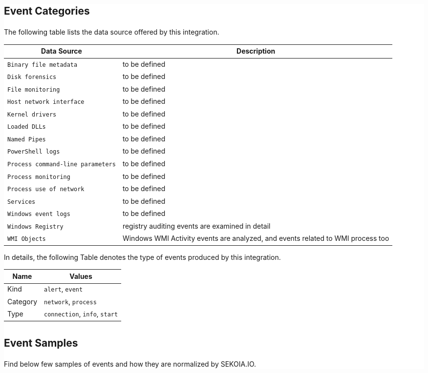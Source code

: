 
## Event Categories


The following table lists the data source offered by this integration.

| Data Source | Description                          |
| ----------- | ------------------------------------ |
| `Binary file metadata` | to be defined |
| `Disk forensics` | to be defined |
| `File monitoring` | to be defined |
| `Host network interface` | to be defined |
| `Kernel drivers` | to be defined |
| `Loaded DLLs` | to be defined |
| `Named Pipes` | to be defined |
| `PowerShell logs` | to be defined |
| `Process command-line parameters` | to be defined |
| `Process monitoring` | to be defined |
| `Process use of network` | to be defined |
| `Services` | to be defined |
| `Windows event logs` | to be defined |
| `Windows Registry` | registry auditing events are examined in detail |
| `WMI Objects` | Windows WMI Activity events are analyzed, and events related to WMI process too |





In details, the following Table denotes the type of events produced by this integration.

| Name | Values |
| ---- | ------ |
| Kind | `alert`, `event` |
| Category | `network`, `process` |
| Type | `connection`, `info`, `start` |




## Event Samples

Find below few samples of events and how they are normalized by SEKOIA.IO.


